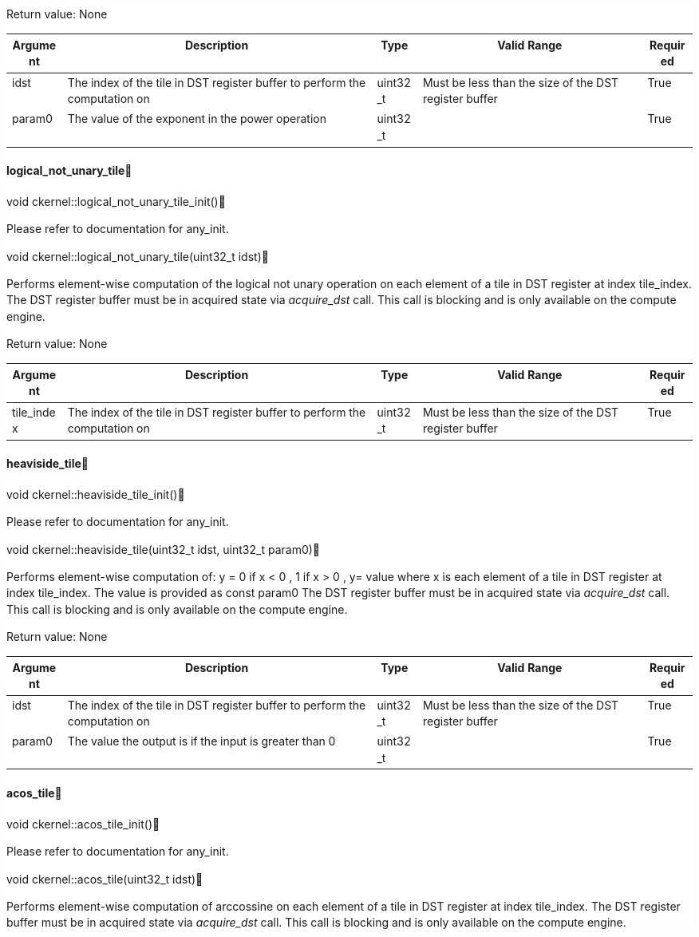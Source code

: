 Return value: None

Argument  | Description  | Type  | Valid Range  | Required   
---|---|---|---|---  
idst  | The index of the tile in DST register buffer to perform the computation on  | uint32_t  | Must be less than the size of the DST register buffer  | True   
param0  | The value of the exponent in the power operation  | uint32_t  |  | True

#### logical_not_unary_tile

void ckernel::logical_not_unary_tile_init()  

Please refer to documentation for any_init.

void ckernel::logical_not_unary_tile(uint32_t idst)  

Performs element-wise computation of the logical not unary operation on each
element of a tile in DST register at index tile_index. The DST register buffer
must be in acquired state via _acquire_dst_ call. This call is blocking and is
only available on the compute engine.

Return value: None

Argument  | Description  | Type  | Valid Range  | Required   
---|---|---|---|---  
tile_index  | The index of the tile in DST register buffer to perform the computation on  | uint32_t  | Must be less than the size of the DST register buffer  | True

#### heaviside_tile

void ckernel::heaviside_tile_init()  

Please refer to documentation for any_init.

void ckernel::heaviside_tile(uint32_t idst, uint32_t param0)  

Performs element-wise computation of: y = 0 if x < 0 , 1 if x > 0 , y= value
where x is each element of a tile in DST register at index tile_index. The
value is provided as const param0 The DST register buffer must be in acquired
state via _acquire_dst_ call. This call is blocking and is only available on
the compute engine.

Return value: None

Argument  | Description  | Type  | Valid Range  | Required   
---|---|---|---|---  
idst  | The index of the tile in DST register buffer to perform the computation on  | uint32_t  | Must be less than the size of the DST register buffer  | True   
param0  | The value the output is if the input is greater than 0  | uint32_t  |  | True

#### acos_tile

void ckernel::acos_tile_init()  

Please refer to documentation for any_init.

void ckernel::acos_tile(uint32_t idst)  

Performs element-wise computation of arccossine on each element of a tile in
DST register at index tile_index. The DST register buffer must be in acquired
state via _acquire_dst_ call. This call is blocking and is only available on
the compute engine.
